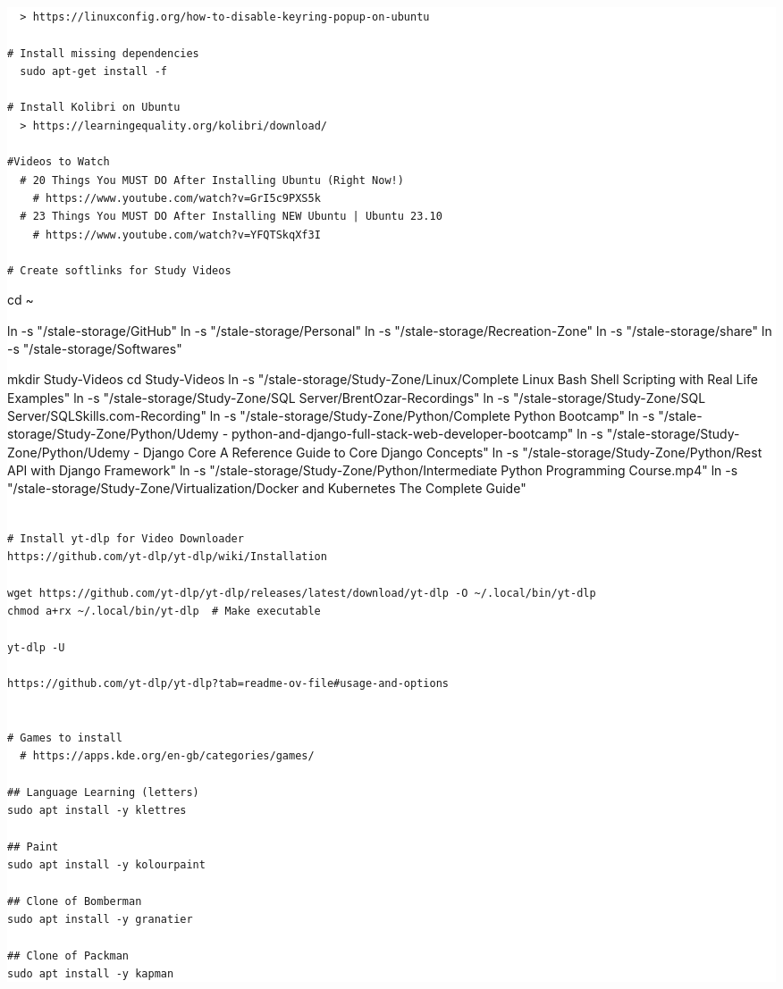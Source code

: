 ```
  > https://linuxconfig.org/how-to-disable-keyring-popup-on-ubuntu

# Install missing dependencies
  sudo apt-get install -f

# Install Kolibri on Ubuntu
  > https://learningequality.org/kolibri/download/

#Videos to Watch
  # 20 Things You MUST DO After Installing Ubuntu (Right Now!)
    # https://www.youtube.com/watch?v=GrI5c9PXS5k
  # 23 Things You MUST DO After Installing NEW Ubuntu | Ubuntu 23.10
    # https://www.youtube.com/watch?v=YFQTSkqXf3I

# Create softlinks for Study Videos
```
cd ~

ln -s "/stale-storage/GitHub"
ln -s "/stale-storage/Personal"
ln -s "/stale-storage/Recreation-Zone"
ln -s "/stale-storage/share"
ln -s "/stale-storage/Softwares"

mkdir Study-Videos
cd Study-Videos
ln -s "/stale-storage/Study-Zone/Linux/Complete Linux Bash Shell Scripting with Real Life Examples" 
ln -s "/stale-storage/Study-Zone/SQL Server/BrentOzar-Recordings"
ln -s "/stale-storage/Study-Zone/SQL Server/SQLSkills.com-Recording"
ln -s "/stale-storage/Study-Zone/Python/Complete Python Bootcamp"
ln -s "/stale-storage/Study-Zone/Python/Udemy - python-and-django-full-stack-web-developer-bootcamp"
ln -s "/stale-storage/Study-Zone/Python/Udemy - Django Core A Reference Guide to Core Django Concepts"
ln -s "/stale-storage/Study-Zone/Python/Rest API with Django Framework"
ln -s "/stale-storage/Study-Zone/Python/Intermediate Python Programming Course.mp4"
ln -s "/stale-storage/Study-Zone/Virtualization/Docker and Kubernetes The Complete Guide"
```

# Install yt-dlp for Video Downloader
https://github.com/yt-dlp/yt-dlp/wiki/Installation

wget https://github.com/yt-dlp/yt-dlp/releases/latest/download/yt-dlp -O ~/.local/bin/yt-dlp
chmod a+rx ~/.local/bin/yt-dlp  # Make executable

yt-dlp -U

https://github.com/yt-dlp/yt-dlp?tab=readme-ov-file#usage-and-options


# Games to install
  # https://apps.kde.org/en-gb/categories/games/

## Language Learning (letters)
sudo apt install -y klettres

## Paint
sudo apt install -y kolourpaint

## Clone of Bomberman
sudo apt install -y granatier

## Clone of Packman
sudo apt install -y kapman
```